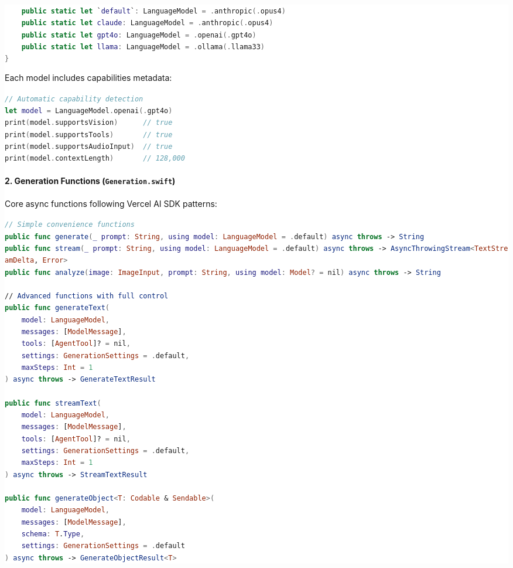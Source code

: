 ```swift
    public static let `default`: LanguageModel = .anthropic(.opus4)
    public static let claude: LanguageModel = .anthropic(.opus4)
    public static let gpt4o: LanguageModel = .openai(.gpt4o)
    public static let llama: LanguageModel = .ollama(.llama33)
}
```

Each model includes capabilities metadata:

```swift
// Automatic capability detection
let model = LanguageModel.openai(.gpt4o)
print(model.supportsVision)      // true
print(model.supportsTools)       // true  
print(model.supportsAudioInput)  // true
print(model.contextLength)       // 128,000
```

#### 2. Generation Functions (`Generation.swift`)

Core async functions following Vercel AI SDK patterns:

```swift
// Simple convenience functions
public func generate(_ prompt: String, using model: LanguageModel = .default) async throws -> String
public func stream(_ prompt: String, using model: LanguageModel = .default) async throws -> AsyncThrowingStream<TextStreamDelta, Error>
public func analyze(image: ImageInput, prompt: String, using model: Model? = nil) async throws -> String

// Advanced functions with full control
public func generateText(
    model: LanguageModel,
    messages: [ModelMessage],
    tools: [AgentTool]? = nil,
    settings: GenerationSettings = .default,
    maxSteps: Int = 1
) async throws -> GenerateTextResult

public func streamText(
    model: LanguageModel,
    messages: [ModelMessage],
    tools: [AgentTool]? = nil,
    settings: GenerationSettings = .default,
    maxSteps: Int = 1
) async throws -> StreamTextResult

public func generateObject<T: Codable & Sendable>(
    model: LanguageModel,
    messages: [ModelMessage],
    schema: T.Type,
    settings: GenerationSettings = .default
) async throws -> GenerateObjectResult<T>
```
